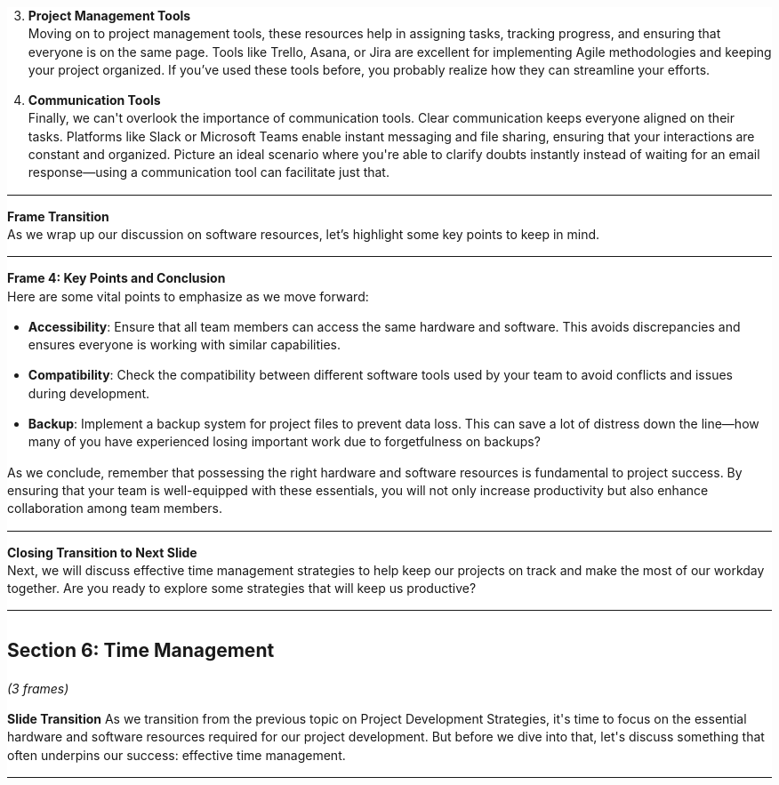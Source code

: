 3. **Project Management Tools**  
   Moving on to project management tools, these resources help in assigning tasks, tracking progress, and ensuring that everyone is on the same page. Tools like Trello, Asana, or Jira are excellent for implementing Agile methodologies and keeping your project organized. If you’ve used these tools before, you probably realize how they can streamline your efforts.

4. **Communication Tools**  
   Finally, we can't overlook the importance of communication tools. Clear communication keeps everyone aligned on their tasks. Platforms like Slack or Microsoft Teams enable instant messaging and file sharing, ensuring that your interactions are constant and organized. Picture an ideal scenario where you're able to clarify doubts instantly instead of waiting for an email response—using a communication tool can facilitate just that. 

---

**Frame Transition**  
As we wrap up our discussion on software resources, let’s highlight some key points to keep in mind.

---

**Frame 4: Key Points and Conclusion**  
Here are some vital points to emphasize as we move forward:

- **Accessibility**: Ensure that all team members can access the same hardware and software. This avoids discrepancies and ensures everyone is working with similar capabilities.
  
- **Compatibility**: Check the compatibility between different software tools used by your team to avoid conflicts and issues during development.
  
- **Backup**: Implement a backup system for project files to prevent data loss. This can save a lot of distress down the line—how many of you have experienced losing important work due to forgetfulness on backups?

As we conclude, remember that possessing the right hardware and software resources is fundamental to project success. By ensuring that your team is well-equipped with these essentials, you will not only increase productivity but also enhance collaboration among team members. 

---

**Closing Transition to Next Slide**  
Next, we will discuss effective time management strategies to help keep our projects on track and make the most of our workday together. Are you ready to explore some strategies that will keep us productive?

---

## Section 6: Time Management
*(3 frames)*

**Slide Transition**
As we transition from the previous topic on Project Development Strategies, it's time to focus on the essential hardware and software resources required for our project development. But before we dive into that, let's discuss something that often underpins our success: effective time management.

---
